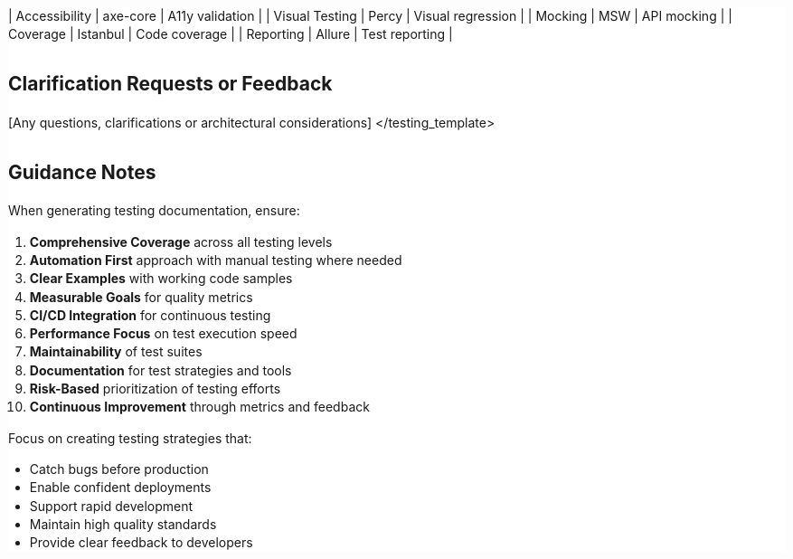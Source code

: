 | Accessibility | axe-core | A11y validation |
| Visual Testing | Percy | Visual regression |
| Mocking | MSW | API mocking |
| Coverage | Istanbul | Code coverage |
| Reporting | Allure | Test reporting |

## Clarification Requests or Feedback
[Any questions, clarifications or architectural considerations]
</testing_template>

## Guidance Notes

When generating testing documentation, ensure:

1. **Comprehensive Coverage** across all testing levels
2. **Automation First** approach with manual testing where needed
3. **Clear Examples** with working code samples
4. **Measurable Goals** for quality metrics
5. **CI/CD Integration** for continuous testing
6. **Performance Focus** on test execution speed
7. **Maintainability** of test suites
8. **Documentation** for test strategies and tools
9. **Risk-Based** prioritization of testing efforts
10. **Continuous Improvement** through metrics and feedback

Focus on creating testing strategies that:
- Catch bugs before production
- Enable confident deployments
- Support rapid development
- Maintain high quality standards
- Provide clear feedback to developers